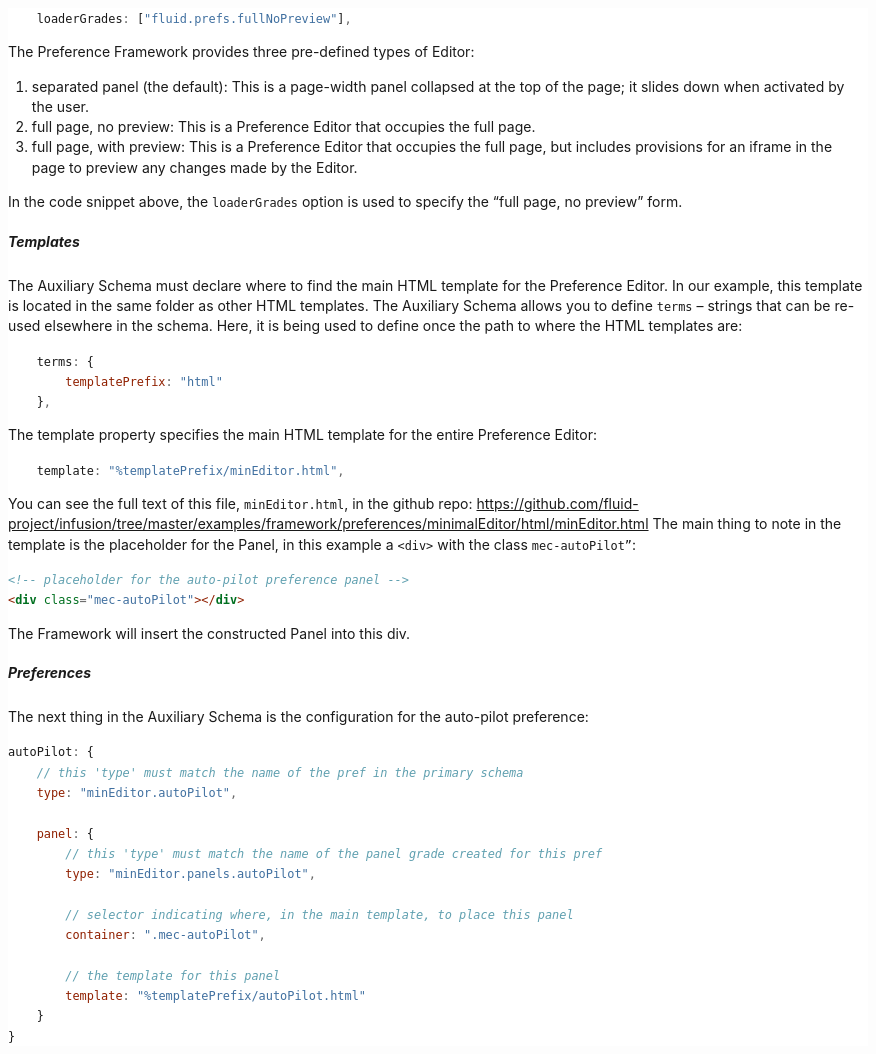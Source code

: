 ```javascript
    loaderGrades: ["fluid.prefs.fullNoPreview"],
```

The Preference Framework provides three pre-defined types of Editor:
1. separated panel (the default): This is a page-width panel collapsed at the top of the page;
it slides down when activated by the user.
2. full page, no preview: This is a Preference Editor that occupies the full page.
3. full page, with preview: This is a Preference Editor that occupies the full page, but includes
provisions for an iframe in the page to preview any changes made by the Editor.

In the code snippet above, the `loaderGrades` option is used to specify the “full page, no preview” form.

##### Templates #####
The Auxiliary Schema must declare where to find the main HTML template for the Preference Editor.
In our example, this template is located in the same folder as other HTML templates.
The Auxiliary Schema allows you to define `terms` – strings that can be re-used elsewhere in the
schema. Here, it is being used to define once the path to where the HTML templates are:

```javascript
    terms: {
        templatePrefix: "html"
    },
```

The template property specifies the main HTML template for the entire Preference Editor:

```javascript
    template: "%templatePrefix/minEditor.html",
```
You can see the full text of this file, `minEditor.html`, in the github repo:
https://github.com/fluid-project/infusion/tree/master/examples/framework/preferences/minimalEditor/html/minEditor.html
The main thing to note in the template is the placeholder for the Panel,
in this example a `<div>` with the class `mec-autoPilot”`:

```html
<!-- placeholder for the auto-pilot preference panel -->
<div class="mec-autoPilot"></div>
```

The Framework will insert the constructed Panel into this div.

##### Preferences #####
The next thing in the Auxiliary Schema is the configuration for the auto-pilot preference:

```javascript
autoPilot: {
    // this 'type' must match the name of the pref in the primary schema
    type: "minEditor.autoPilot",

    panel: {
        // this 'type' must match the name of the panel grade created for this pref
        type: "minEditor.panels.autoPilot",

        // selector indicating where, in the main template, to place this panel
        container: ".mec-autoPilot",

        // the template for this panel
        template: "%templatePrefix/autoPilot.html"
    }
}
```
